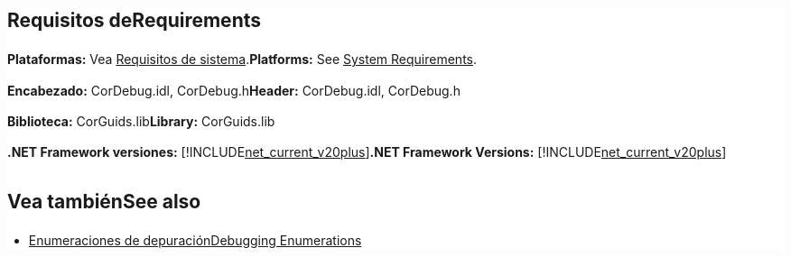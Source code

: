## <a name="requirements"></a><span data-ttu-id="aa69a-288">Requisitos de</span><span class="sxs-lookup"><span data-stu-id="aa69a-288">Requirements</span></span>  
 <span data-ttu-id="aa69a-289">**Plataformas:** Vea [Requisitos de sistema](../../../../docs/framework/get-started/system-requirements.md).</span><span class="sxs-lookup"><span data-stu-id="aa69a-289">**Platforms:** See [System Requirements](../../../../docs/framework/get-started/system-requirements.md).</span></span>  
  
 <span data-ttu-id="aa69a-290">**Encabezado:** CorDebug.idl, CorDebug.h</span><span class="sxs-lookup"><span data-stu-id="aa69a-290">**Header:** CorDebug.idl, CorDebug.h</span></span>  
  
 <span data-ttu-id="aa69a-291">**Biblioteca:** CorGuids.lib</span><span class="sxs-lookup"><span data-stu-id="aa69a-291">**Library:** CorGuids.lib</span></span>  
  
 <span data-ttu-id="aa69a-292">**.NET Framework versiones:** [!INCLUDE[net_current_v20plus](../../../../includes/net-current-v20plus-md.md)]</span><span class="sxs-lookup"><span data-stu-id="aa69a-292">**.NET Framework Versions:** [!INCLUDE[net_current_v20plus](../../../../includes/net-current-v20plus-md.md)]</span></span>  
  
## <a name="see-also"></a><span data-ttu-id="aa69a-293">Vea también</span><span class="sxs-lookup"><span data-stu-id="aa69a-293">See also</span></span>

- [<span data-ttu-id="aa69a-294">Enumeraciones de depuración</span><span class="sxs-lookup"><span data-stu-id="aa69a-294">Debugging Enumerations</span></span>](debugging-enumerations.md)
